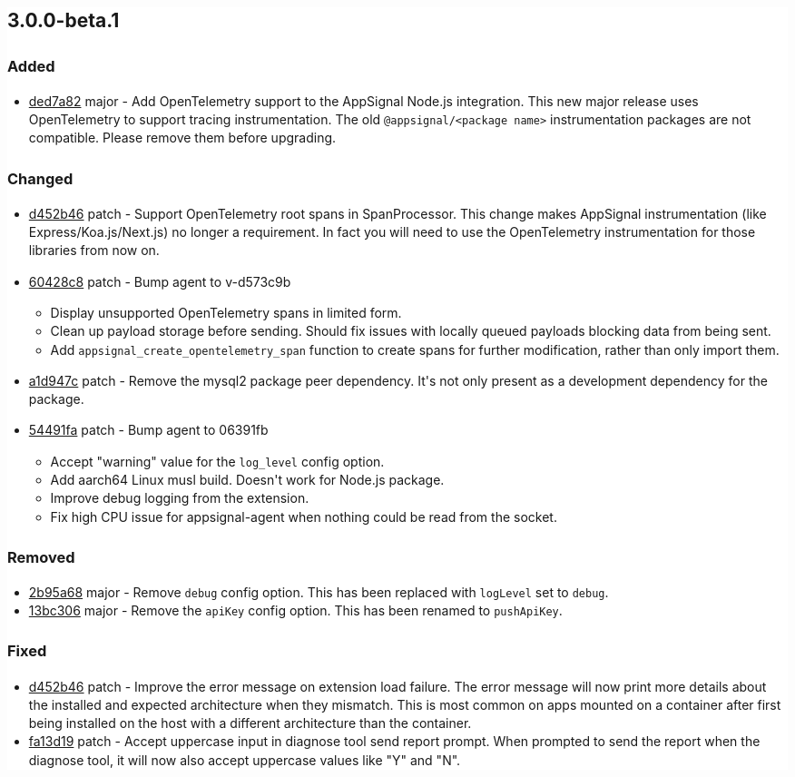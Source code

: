 ## 3.0.0-beta.1

### Added

- [ded7a82](https://github.com/appsignal/appsignal-nodejs/commit/ded7a821332efd3e97a0867adcdd60f58fdd30a2) major - Add OpenTelemetry support to the AppSignal Node.js integration. This new major release uses OpenTelemetry to support tracing instrumentation. The old `@appsignal/<package name>` instrumentation packages are not compatible. Please remove them before upgrading.

### Changed

- [d452b46](https://github.com/appsignal/appsignal-nodejs/commit/d452b4670b03eb8d9101684eb7188eb091fb37ea) patch - Support OpenTelemetry root spans in SpanProcessor. This change makes AppSignal instrumentation (like Express/Koa.js/Next.js) no longer a requirement. In fact you will need to use the OpenTelemetry instrumentation for those libraries from now on.
- [60428c8](https://github.com/appsignal/appsignal-nodejs/commit/60428c8932602649fbaf54e5d9c19caa773f07c1) patch - Bump agent to v-d573c9b
  
  - Display unsupported OpenTelemetry spans in limited form.
  - Clean up payload storage before sending. Should fix issues with locally queued payloads blocking data from being sent.
  - Add `appsignal_create_opentelemetry_span` function to create spans for further modification, rather than only import them.
- [a1d947c](https://github.com/appsignal/appsignal-nodejs/commit/a1d947c9d25055d9198600c54b1bceb28b322ad8) patch - Remove the mysql2 package peer dependency. It's not only present as a development dependency for the package.
- [54491fa](https://github.com/appsignal/appsignal-nodejs/commit/54491fa04c75e536fc2010b3df1c1f33037af4d2) patch - Bump agent to 06391fb
  
  - Accept "warning" value for the `log_level` config option.
  - Add aarch64 Linux musl build. Doesn't work for Node.js package.
  - Improve debug logging from the extension.
  - Fix high CPU issue for appsignal-agent when nothing could be read from the socket.

### Removed

- [2b95a68](https://github.com/appsignal/appsignal-nodejs/commit/2b95a6883c0da65f865b17be4e73856845d51d64) major - Remove `debug` config option. This has been replaced with `logLevel` set to `debug`.
- [13bc306](https://github.com/appsignal/appsignal-nodejs/commit/13bc306bd02d9b2f1fb124239444f7611c68d379) major - Remove the `apiKey` config option. This has been renamed to `pushApiKey`.

### Fixed

- [d452b46](https://github.com/appsignal/appsignal-nodejs/commit/d452b4670b03eb8d9101684eb7188eb091fb37ea) patch - Improve the error message on extension load failure. The error message will now print more details about the installed and expected architecture when they mismatch. This is most common on apps mounted on a container after first being installed on the host with a different architecture than the container.
- [fa13d19](https://github.com/appsignal/appsignal-nodejs/commit/fa13d198ed42eb23674732f4e17ba4b4595cea39) patch - Accept uppercase input in diagnose tool send report prompt. When prompted to send the report when the diagnose tool, it will now also accept uppercase values like "Y" and "N".
